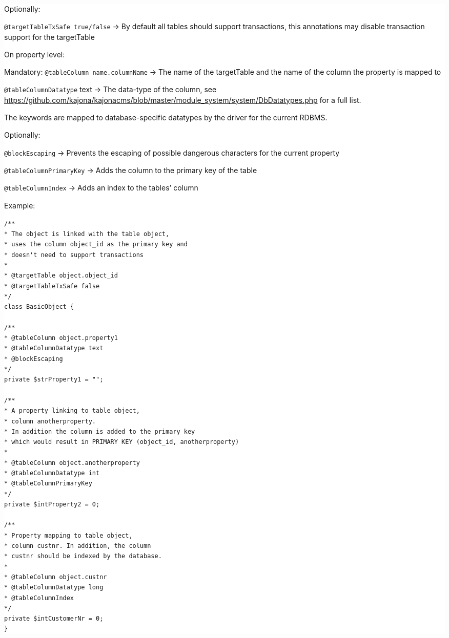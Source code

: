 Optionally:

``@targetTableTxSafe true/false`` -> By default all tables should support transactions, this annotations may disable transaction support for the targetTable
 
On property level:

Mandatory:
``@tableColumn name.columnName`` -> The name of the targetTable and the name of the column the property is mapped to

``@tableColumnDatatype`` text -> The data-type of the column, see https://github.com/kajona/kajonacms/blob/master/module_system/system/DbDatatypes.php for a full list. 

The keywords are mapped to database-specific datatypes by the driver for the current RDBMS.
 
Optionally:

``@blockEscaping`` -> Prevents the escaping of possible dangerous characters for the current property

``@tableColumnPrimaryKey`` -> Adds the column to the primary key of the table

``@tableColumnIndex`` -> Adds an index to the tables’ column


Example:
	
	/**
	* The object is linked with the table object, 
	* uses the column object_id as the primary key and
	* doesn't need to support transactions
	* 
	* @targetTable object.object_id
	* @targetTableTxSafe false
	*/
	class BasicObject {
	
	/**
	* @tableColumn object.property1
	* @tableColumnDatatype text
	* @blockEscaping
	*/
	private $strProperty1 = "";
	
	/**
	* A property linking to table object, 
	* column anotherproperty.
	* In addition the column is added to the primary key
	* which would result in PRIMARY KEY (object_id, anotherproperty)
	* 
	* @tableColumn object.anotherproperty
	* @tableColumnDatatype int
	* @tableColumnPrimaryKey
	*/
	private $intProperty2 = 0;
	
	/**
	* Property mapping to table object,
	* column custnr. In addition, the column
	* custnr should be indexed by the database.
	* 
	* @tableColumn object.custnr
	* @tableColumnDatatype long
	* @tableColumnIndex
	*/
	private $intCustomerNr = 0;
	}
	
